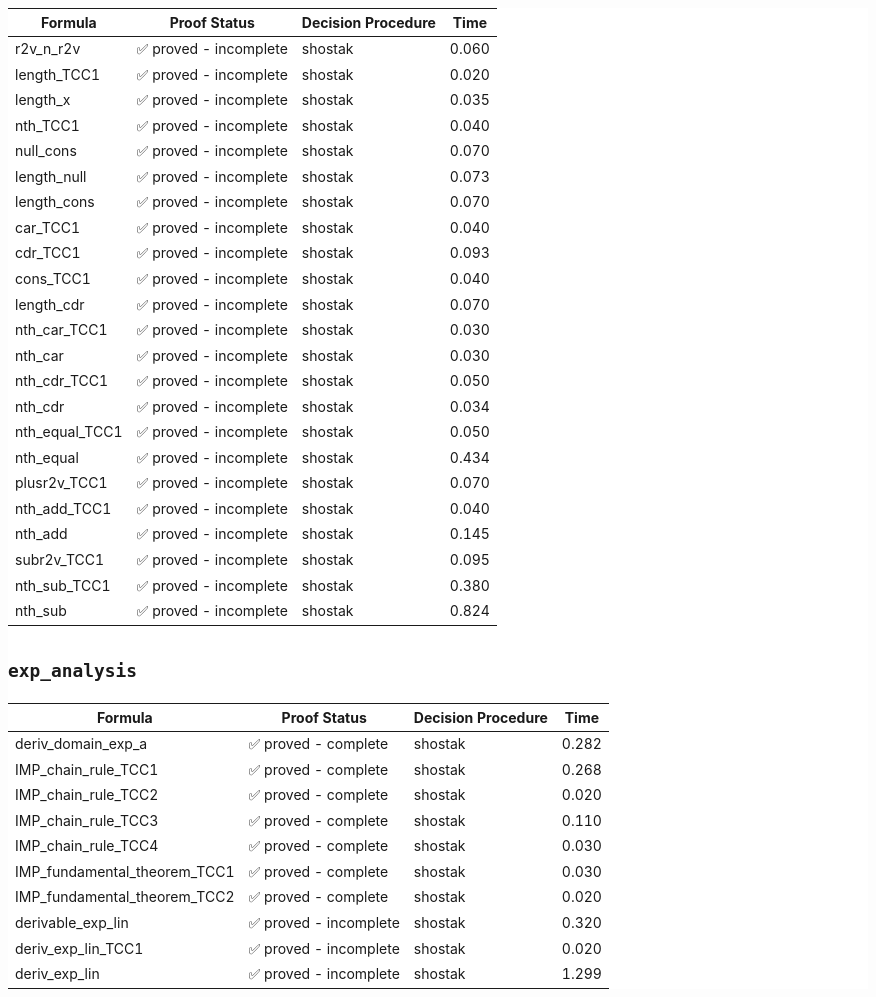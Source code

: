 | Formula | Proof Status | Decision Procedure | Time |
| ---     | ---          | ---                | ---  |
|r2v_n_r2v|✅ proved - incomplete|shostak|0.060|
|length_TCC1|✅ proved - incomplete|shostak|0.020|
|length_x|✅ proved - incomplete|shostak|0.035|
|nth_TCC1|✅ proved - incomplete|shostak|0.040|
|null_cons|✅ proved - incomplete|shostak|0.070|
|length_null|✅ proved - incomplete|shostak|0.073|
|length_cons|✅ proved - incomplete|shostak|0.070|
|car_TCC1|✅ proved - incomplete|shostak|0.040|
|cdr_TCC1|✅ proved - incomplete|shostak|0.093|
|cons_TCC1|✅ proved - incomplete|shostak|0.040|
|length_cdr|✅ proved - incomplete|shostak|0.070|
|nth_car_TCC1|✅ proved - incomplete|shostak|0.030|
|nth_car|✅ proved - incomplete|shostak|0.030|
|nth_cdr_TCC1|✅ proved - incomplete|shostak|0.050|
|nth_cdr|✅ proved - incomplete|shostak|0.034|
|nth_equal_TCC1|✅ proved - incomplete|shostak|0.050|
|nth_equal|✅ proved - incomplete|shostak|0.434|
|plusr2v_TCC1|✅ proved - incomplete|shostak|0.070|
|nth_add_TCC1|✅ proved - incomplete|shostak|0.040|
|nth_add|✅ proved - incomplete|shostak|0.145|
|subr2v_TCC1|✅ proved - incomplete|shostak|0.095|
|nth_sub_TCC1|✅ proved - incomplete|shostak|0.380|
|nth_sub|✅ proved - incomplete|shostak|0.824|

## `exp_analysis`

| Formula | Proof Status | Decision Procedure | Time |
| ---     | ---          | ---                | ---  |
|deriv_domain_exp_a|✅ proved - complete|shostak|0.282|
|IMP_chain_rule_TCC1|✅ proved - complete|shostak|0.268|
|IMP_chain_rule_TCC2|✅ proved - complete|shostak|0.020|
|IMP_chain_rule_TCC3|✅ proved - complete|shostak|0.110|
|IMP_chain_rule_TCC4|✅ proved - complete|shostak|0.030|
|IMP_fundamental_theorem_TCC1|✅ proved - complete|shostak|0.030|
|IMP_fundamental_theorem_TCC2|✅ proved - complete|shostak|0.020|
|derivable_exp_lin|✅ proved - incomplete|shostak|0.320|
|deriv_exp_lin_TCC1|✅ proved - incomplete|shostak|0.020|
|deriv_exp_lin|✅ proved - incomplete|shostak|1.299|
